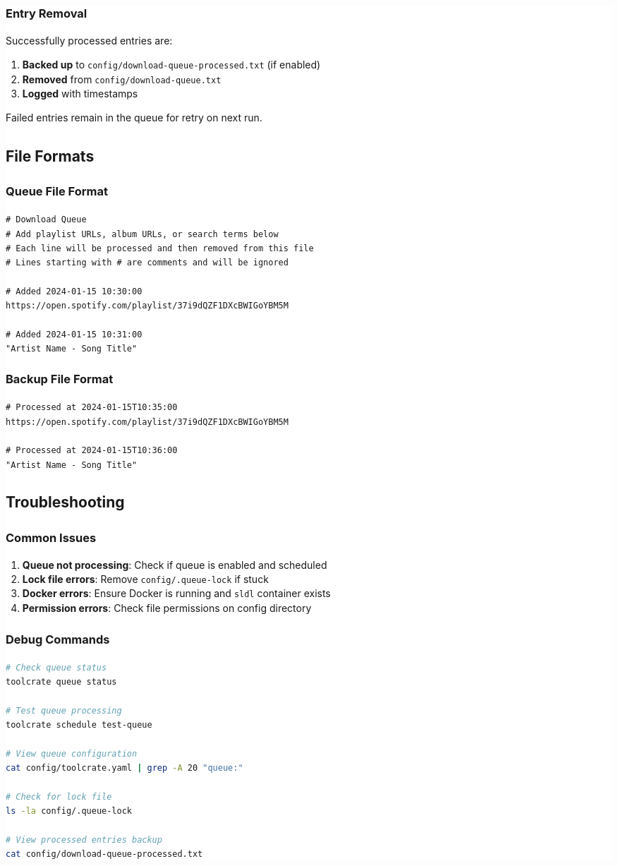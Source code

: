 ### Entry Removal

Successfully processed entries are:
1. **Backed up** to `config/download-queue-processed.txt` (if enabled)
2. **Removed** from `config/download-queue.txt`
3. **Logged** with timestamps

Failed entries remain in the queue for retry on next run.

## File Formats

### Queue File Format

```
# Download Queue
# Add playlist URLs, album URLs, or search terms below
# Each line will be processed and then removed from this file
# Lines starting with # are comments and will be ignored

# Added 2024-01-15 10:30:00
https://open.spotify.com/playlist/37i9dQZF1DXcBWIGoYBM5M

# Added 2024-01-15 10:31:00
"Artist Name - Song Title"
```

### Backup File Format

```
# Processed at 2024-01-15T10:35:00
https://open.spotify.com/playlist/37i9dQZF1DXcBWIGoYBM5M

# Processed at 2024-01-15T10:36:00
"Artist Name - Song Title"
```

## Troubleshooting

### Common Issues

1. **Queue not processing**: Check if queue is enabled and scheduled
2. **Lock file errors**: Remove `config/.queue-lock` if stuck
3. **Docker errors**: Ensure Docker is running and `sldl` container exists
4. **Permission errors**: Check file permissions on config directory

### Debug Commands

```bash
# Check queue status
toolcrate queue status

# Test queue processing
toolcrate schedule test-queue

# View queue configuration
cat config/toolcrate.yaml | grep -A 20 "queue:"

# Check for lock file
ls -la config/.queue-lock

# View processed entries backup
cat config/download-queue-processed.txt
```
